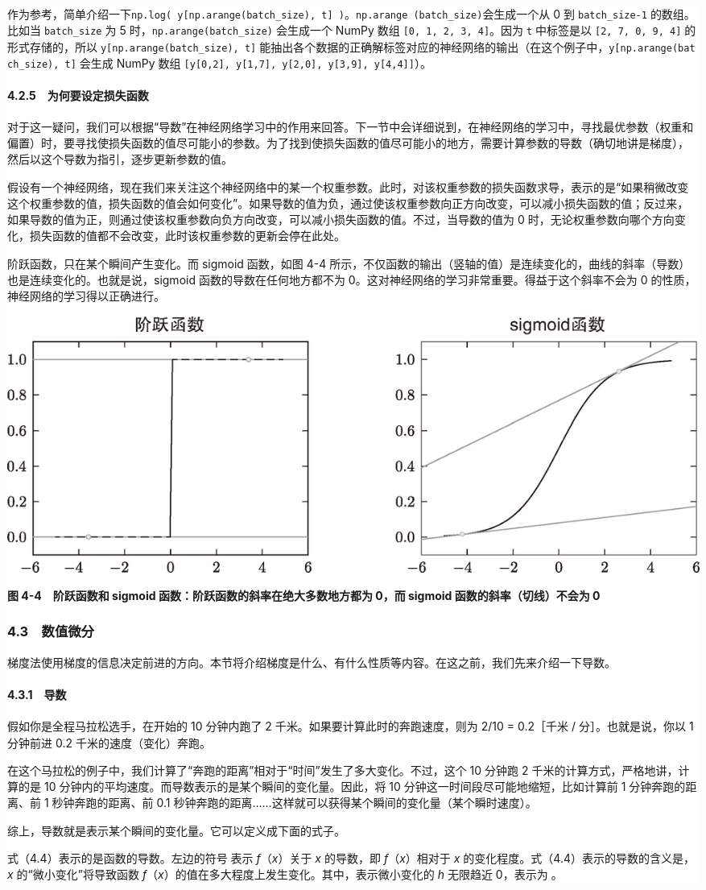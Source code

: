 作为参考，简单介绍一下`np.log( y[np.arange(batch_size), t] )`。`np.arange (batch_size)`会生成一个从 0 到 `batch_size-1` 的数组。比如当 `batch_size` 为 5 时，`np.arange(batch_size)` 会生成一个 NumPy 数组 `[0, 1, 2, 3, 4]`。因为 `t` 中标签是以 `[2, 7, 0, 9, 4]` 的形式存储的，所以 `y[np.arange(batch_size), t]` 能抽出各个数据的正确解标签对应的神经网络的输出（在这个例子中，`y[np.arange(batch_size), t]` 会生成 NumPy 数组 `[y[0,2], y[1,7], y[2,0], y[3,9], y[4,4]]`）。

#### 4.2.5　为何要设定损失函数

对于这一疑问，我们可以根据“导数”在神经网络学习中的作用来回答。下一节中会详细说到，在神经网络的学习中，寻找最优参数（权重和偏置）时，要寻找使损失函数的值尽可能小的参数。为了找到使损失函数的值尽可能小的地方，需要计算参数的导数（确切地讲是梯度），然后以这个导数为指引，逐步更新参数的值。

假设有一个神经网络，现在我们来关注这个神经网络中的某一个权重参数。此时，对该权重参数的损失函数求导，表示的是“如果稍微改变这个权重参数的值，损失函数的值会如何变化”。如果导数的值为负，通过使该权重参数向正方向改变，可以减小损失函数的值；反过来，如果导数的值为正，则通过使该权重参数向负方向改变，可以减小损失函数的值。不过，当导数的值为 0 时，无论权重参数向哪个方向变化，损失函数的值都不会改变，此时该权重参数的更新会停在此处。

阶跃函数，只在某个瞬间产生变化。而 sigmoid 函数，如图 4-4 所示，不仅函数的输出（竖轴的值）是连续变化的，曲线的斜率（导数）也是连续变化的。也就是说，sigmoid 函数的导数在任何地方都不为 0。这对神经网络的学习非常重要。得益于这个斜率不会为 0 的性质，神经网络的学习得以正确进行。

![{95%}](./04_nn_study_files/049.png)

**图 4-4　阶跃函数和 sigmoid 函数：阶跃函数的斜率在绝大多数地方都为 0，而 sigmoid 函数的斜率（切线）不会为 0**

### 4.3　数值微分

梯度法使用梯度的信息决定前进的方向。本节将介绍梯度是什么、有什么性质等内容。在这之前，我们先来介绍一下导数。

#### 4.3.1　导数

假如你是全程马拉松选手，在开始的 10 分钟内跑了 2 千米。如果要计算此时的奔跑速度，则为 2/10 = 0.2［千米 / 分］。也就是说，你以 1 分钟前进 0.2 千米的速度（变化）奔跑。

在这个马拉松的例子中，我们计算了“奔跑的距离”相对于“时间”发生了多大变化。不过，这个 10 分钟跑 2 千米的计算方式，严格地讲，计算的是 10 分钟内的平均速度。而导数表示的是某个瞬间的变化量。因此，将 10 分钟这一时间段尽可能地缩短，比如计算前 1 分钟奔跑的距离、前 1 秒钟奔跑的距离、前 0.1 秒钟奔跑的距离……这样就可以获得某个瞬间的变化量（某个瞬时速度）。

综上，导数就是表示某个瞬间的变化量。它可以定义成下面的式子。

![](./04_nn_study_files/gif3.latex)

式（4.4）表示的是函数的导数。左边的符号 ![](./04_nn_study_files/gif4.latex) 表示 *f*（*x*）关于 *x* 的导数，即 *f*（*x*）相对于 *x* 的变化程度。式（4.4）表示的导数的含义是，*x* 的“微小变化”将导致函数 *f*（*x*）的值在多大程度上发生变化。其中，表示微小变化的 *h* 无限趋近 0，表示为 ![](./04_nn_study_files/gif5.latex)。
